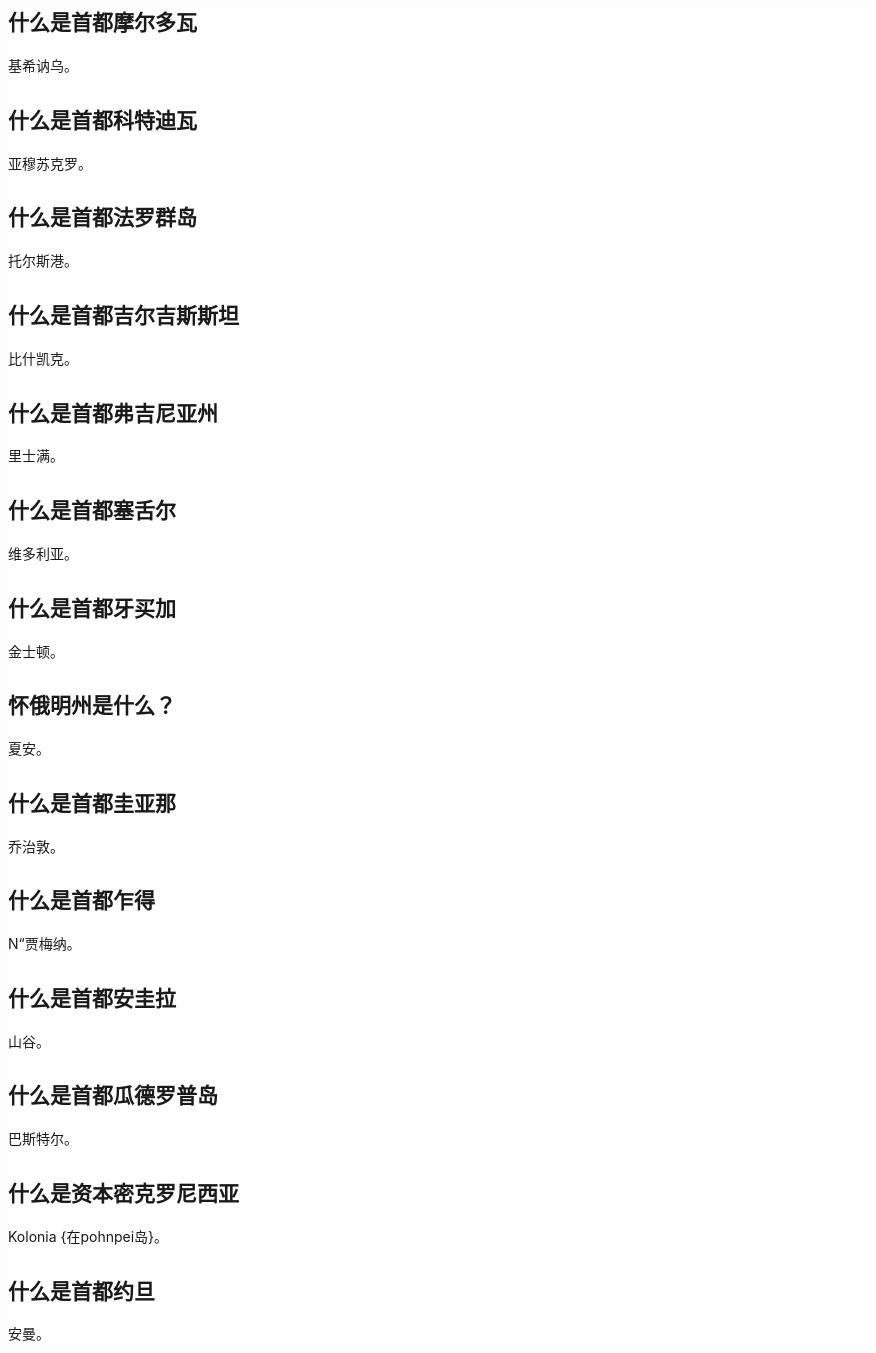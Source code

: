 ## 什么是首都摩尔多瓦
基希讷乌。

## 什么是首都科特迪瓦
亚穆苏克罗。

## 什么是首都法罗群岛
托尔斯港。

## 什么是首都吉尔吉斯斯坦
比什凯克。

## 什么是首都弗吉尼亚州
里士满。

## 什么是首都塞舌尔
维多利亚。

## 什么是首都牙买加
金士顿。

## 怀俄明州是什么？
夏安。

## 什么是首都圭亚那
乔治敦。

## 什么是首都乍得
N“贾梅纳。

## 什么是首都安圭拉
山谷。

## 什么是首都瓜德罗普岛
巴斯特尔。

## 什么是资本密克罗尼西亚
Kolonia {在pohnpei岛}。

## 什么是首都约旦
安曼。
